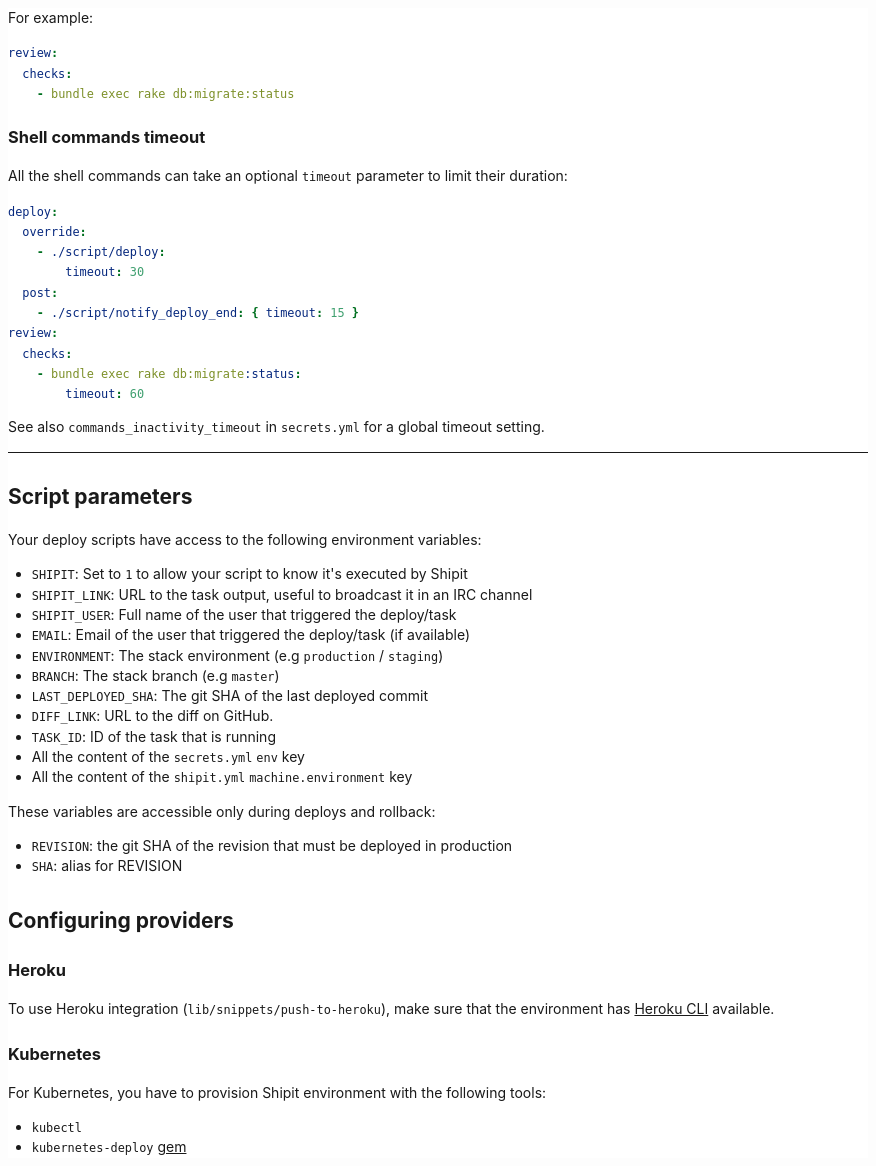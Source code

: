 For example:

```yml
review:
  checks:
    - bundle exec rake db:migrate:status
```

<h3 id="shell-commands-timeout">Shell commands timeout</h3>

All the shell commands can take an optional `timeout` parameter to limit their duration:

```yml
deploy:
  override:
    - ./script/deploy:
        timeout: 30
  post:
    - ./script/notify_deploy_end: { timeout: 15 }
review:
  checks:
    - bundle exec rake db:migrate:status:
        timeout: 60
```

See also `commands_inactivity_timeout` in `secrets.yml` for a global timeout setting.


***

<h2 id="script-parameters">Script parameters</h2>

Your deploy scripts have access to the following environment variables:

* `SHIPIT`: Set to `1` to allow your script to know it's executed by Shipit
* `SHIPIT_LINK`: URL to the task output, useful to broadcast it in an IRC channel
* `SHIPIT_USER`: Full name of the user that triggered the deploy/task
* `EMAIL`: Email of the user that triggered the deploy/task (if available)
* `ENVIRONMENT`: The stack environment (e.g `production` / `staging`)
* `BRANCH`: The stack branch (e.g `master`)
* `LAST_DEPLOYED_SHA`: The git SHA of the last deployed commit
* `DIFF_LINK`: URL to the diff on GitHub.
* `TASK_ID`: ID of the task that is running
* All the content of the `secrets.yml` `env` key
* All the content of the `shipit.yml` `machine.environment` key

These variables are accessible only during deploys and rollback:

* `REVISION`: the git SHA of the revision that must be deployed in production
* `SHA`: alias for REVISION

<h2 id="configuring-providers">Configuring providers</h2>

### Heroku

To use Heroku integration (`lib/snippets/push-to-heroku`), make sure that the environment has [Heroku CLI](https://devcenter.heroku.com/articles/heroku-cli) available.

### Kubernetes

For Kubernetes, you have to provision Shipit environment with the following tools:

* `kubectl`
* `kubernetes-deploy` [gem](https://github.com/Shopify/kubernetes-deploy)
